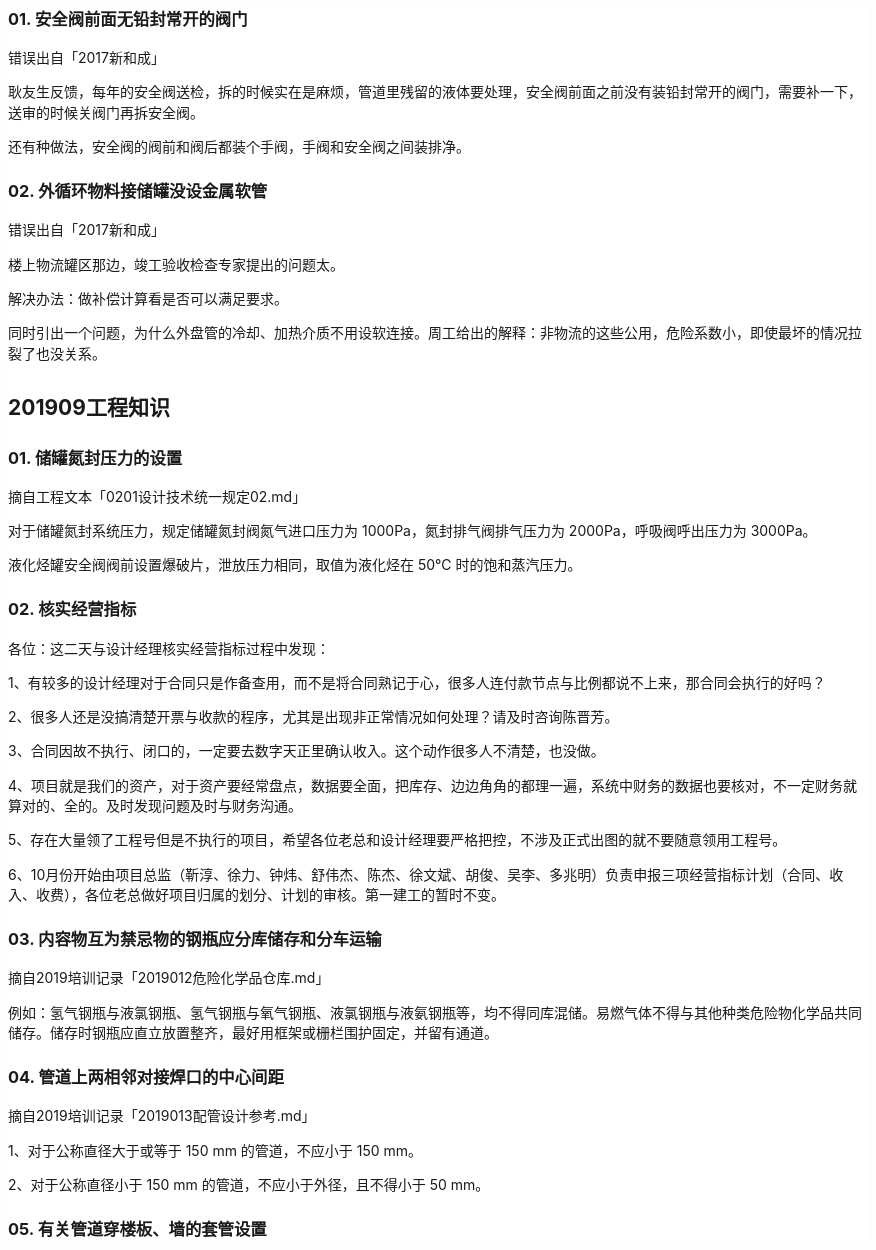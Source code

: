 ### 01. 安全阀前面无铅封常开的阀门

错误出自「2017新和成」

耿友生反馈，每年的安全阀送检，拆的时候实在是麻烦，管道里残留的液体要处理，安全阀前面之前没有装铅封常开的阀门，需要补一下，送审的时候关阀门再拆安全阀。

还有种做法，安全阀的阀前和阀后都装个手阀，手阀和安全阀之间装排净。

### 02. 外循环物料接储罐没设金属软管

错误出自「2017新和成」

楼上物流罐区那边，竣工验收检查专家提出的问题太。

解决办法：做补偿计算看是否可以满足要求。

同时引出一个问题，为什么外盘管的冷却、加热介质不用设软连接。周工给出的解释：非物流的这些公用，危险系数小，即使最坏的情况拉裂了也没关系。

## 201909工程知识

### 01. 储罐氮封压力的设置

摘自工程文本「0201设计技术统一规定02.md」

对于储罐氮封系统压力，规定储罐氮封阀氮气进口压力为 1000Pa，氮封排气阀排气压力为 2000Pa，呼吸阀呼出压力为 3000Pa。

液化烃罐安全阀阀前设置爆破片，泄放压力相同，取值为液化烃在 50℃ 时的饱和蒸汽压力。

### 02. 核实经营指标

各位：这二天与设计经理核实经营指标过程中发现：

1、有较多的设计经理对于合同只是作备查用，而不是将合同熟记于心，很多人连付款节点与比例都说不上来，那合同会执行的好吗？

2、很多人还是没搞清楚开票与收款的程序，尤其是出现非正常情况如何处理？请及时咨询陈晋芳。

3、合同因故不执行、闭口的，一定要去数字天正里确认收入。这个动作很多人不清楚，也没做。

4、项目就是我们的资产，对于资产要经常盘点，数据要全面，把库存、边边角角的都理一遍，系统中财务的数据也要核对，不一定财务就算对的、全的。及时发现问题及时与财务沟通。

5、存在大量领了工程号但是不执行的项目，希望各位老总和设计经理要严格把控，不涉及正式出图的就不要随意领用工程号。

6、10月份开始由项目总监（靳淳、徐力、钟炜、舒伟杰、陈杰、徐文斌、胡俊、吴李、多兆明）负责申报三项经营指标计划（合同、收入、收费），各位老总做好项目归属的划分、计划的审核。第一建工的暂时不变。

### 03. 内容物互为禁忌物的钢瓶应分库储存和分车运输

摘自2019培训记录「2019012危险化学品仓库.md」

例如：氢气钢瓶与液氯钢瓶、氢气钢瓶与氧气钢瓶、液氯钢瓶与液氨钢瓶等，均不得同库混储。易燃气体不得与其他种类危险物化学品共同储存。储存时钢瓶应直立放置整齐，最好用框架或栅栏围护固定，并留有通道。

### 04. 管道上两相邻对接焊口的中心间距

摘自2019培训记录「2019013配管设计参考.md」

1、对于公称直径大于或等于 150 mm 的管道，不应小于 150 mm。

2、对于公称直径小于 150 mm 的管道，不应小于外径，且不得小于 50 mm。

### 05. 有关管道穿楼板、墙的套管设置
